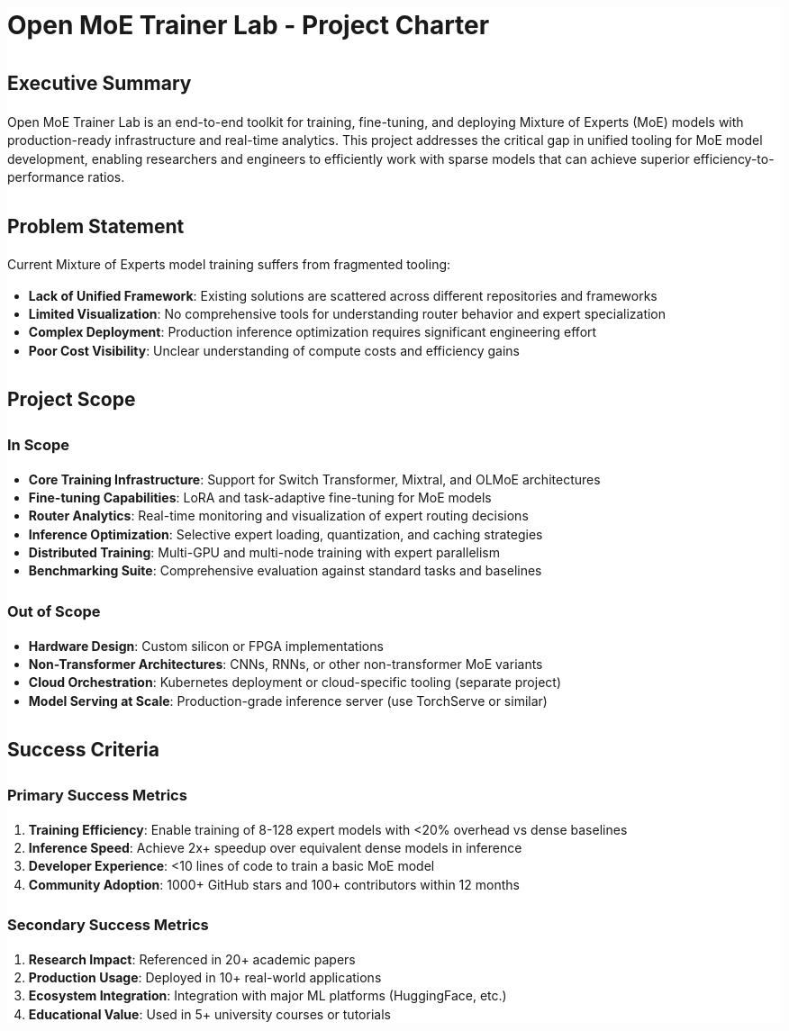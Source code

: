 # Open MoE Trainer Lab - Project Charter

## Executive Summary

Open MoE Trainer Lab is an end-to-end toolkit for training, fine-tuning, and deploying Mixture of Experts (MoE) models with production-ready infrastructure and real-time analytics. This project addresses the critical gap in unified tooling for MoE model development, enabling researchers and engineers to efficiently work with sparse models that can achieve superior efficiency-to-performance ratios.

## Problem Statement

Current Mixture of Experts model training suffers from fragmented tooling:
- **Lack of Unified Framework**: Existing solutions are scattered across different repositories and frameworks
- **Limited Visualization**: No comprehensive tools for understanding router behavior and expert specialization
- **Complex Deployment**: Production inference optimization requires significant engineering effort
- **Poor Cost Visibility**: Unclear understanding of compute costs and efficiency gains

## Project Scope

### In Scope
- **Core Training Infrastructure**: Support for Switch Transformer, Mixtral, and OLMoE architectures
- **Fine-tuning Capabilities**: LoRA and task-adaptive fine-tuning for MoE models
- **Router Analytics**: Real-time monitoring and visualization of expert routing decisions
- **Inference Optimization**: Selective expert loading, quantization, and caching strategies
- **Distributed Training**: Multi-GPU and multi-node training with expert parallelism
- **Benchmarking Suite**: Comprehensive evaluation against standard tasks and baselines

### Out of Scope
- **Hardware Design**: Custom silicon or FPGA implementations
- **Non-Transformer Architectures**: CNNs, RNNs, or other non-transformer MoE variants
- **Cloud Orchestration**: Kubernetes deployment or cloud-specific tooling (separate project)
- **Model Serving at Scale**: Production-grade inference server (use TorchServe or similar)

## Success Criteria

### Primary Success Metrics
1. **Training Efficiency**: Enable training of 8-128 expert models with <20% overhead vs dense baselines
2. **Inference Speed**: Achieve 2x+ speedup over equivalent dense models in inference
3. **Developer Experience**: <10 lines of code to train a basic MoE model
4. **Community Adoption**: 1000+ GitHub stars and 100+ contributors within 12 months

### Secondary Success Metrics
1. **Research Impact**: Referenced in 20+ academic papers
2. **Production Usage**: Deployed in 10+ real-world applications
3. **Ecosystem Integration**: Integration with major ML platforms (HuggingFace, etc.)
4. **Educational Value**: Used in 5+ university courses or tutorials
